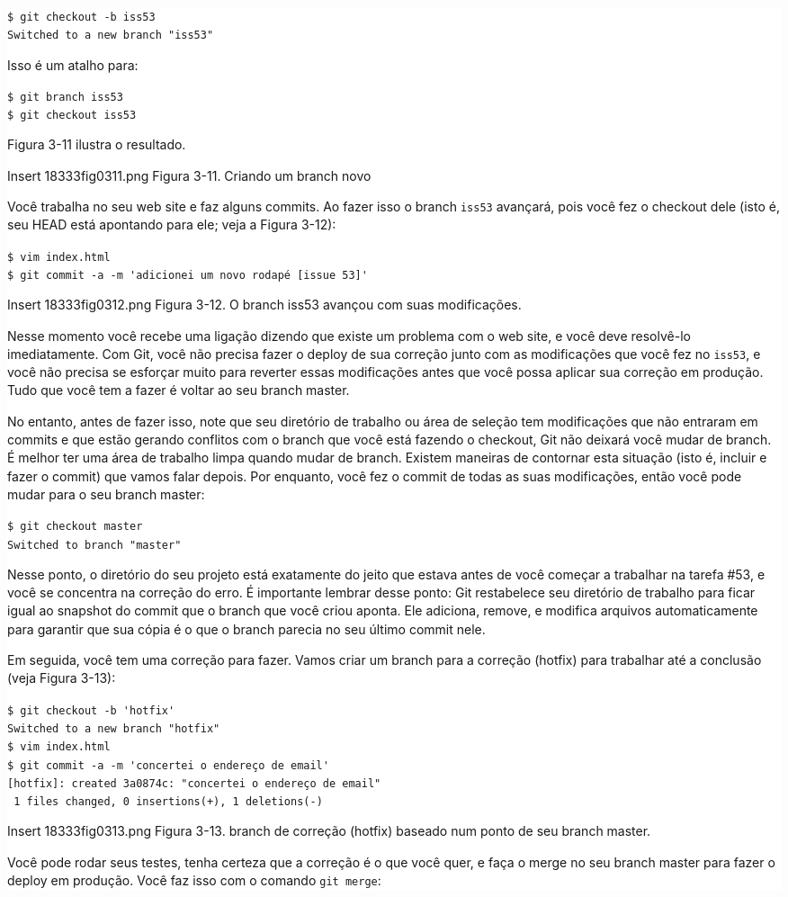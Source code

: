    $ git checkout -b iss53
    Switched to a new branch "iss53"

Isso é um atalho para:

    $ git branch iss53
    $ git checkout iss53

Figura 3-11 ilustra o resultado.

Insert 18333fig0311.png
Figura 3-11. Criando um branch novo

Você trabalha no seu web site e faz alguns commits. Ao fazer isso o branch `iss53` avançará, pois você fez o checkout dele (isto é, seu HEAD está apontando para ele; veja a Figura 3-12):

    $ vim index.html
    $ git commit -a -m 'adicionei um novo rodapé [issue 53]'

Insert 18333fig0312.png
Figura 3-12. O branch iss53 avançou com suas modificações.

Nesse momento você recebe uma ligação dizendo que existe um problema com o web site, e você deve resolvê-lo imediatamente. Com Git, você não precisa fazer o deploy de sua correção junto com as modificações que você fez no `iss53`, e você não precisa se esforçar muito para reverter essas modificações antes que você possa aplicar sua correção em produção. Tudo que você tem a fazer é voltar ao seu branch master.

No entanto, antes de fazer isso, note que seu diretório de trabalho ou área de seleção tem modificações que não entraram em commits e que estão gerando conflitos com o branch que você está fazendo o checkout, Git não deixará você mudar de branch. É melhor ter uma área de trabalho limpa quando mudar de branch. Existem maneiras de contornar esta situação (isto é, incluir e fazer o commit) que vamos falar depois. Por enquanto, você fez o commit de todas as suas modificações, então você pode mudar para o seu branch master:

    $ git checkout master
    Switched to branch "master"

Nesse ponto, o diretório do seu projeto está exatamente do jeito que estava antes de você começar a trabalhar na tarefa #53, e você se concentra na correção do erro. É importante lembrar desse ponto: Git restabelece seu diretório de trabalho para ficar igual ao snapshot do commit que o branch que você criou aponta. Ele adiciona, remove, e modifica arquivos automaticamente para garantir que sua cópia é o que o branch parecia no seu último commit nele.

Em seguida, você tem uma correção para fazer. Vamos criar um branch para a correção (hotfix) para trabalhar até a conclusão (veja Figura 3-13):

    $ git checkout -b 'hotfix'
    Switched to a new branch "hotfix"
    $ vim index.html
    $ git commit -a -m 'concertei o endereço de email'
    [hotfix]: created 3a0874c: "concertei o endereço de email"
     1 files changed, 0 insertions(+), 1 deletions(-)

Insert 18333fig0313.png
Figura 3-13. branch de correção (hotfix) baseado num ponto de seu branch master.

Você pode rodar seus testes, tenha certeza que a correção é o que você quer, e faça o merge no seu branch master para fazer o deploy em produção. Você faz isso com o comando `git merge`:
